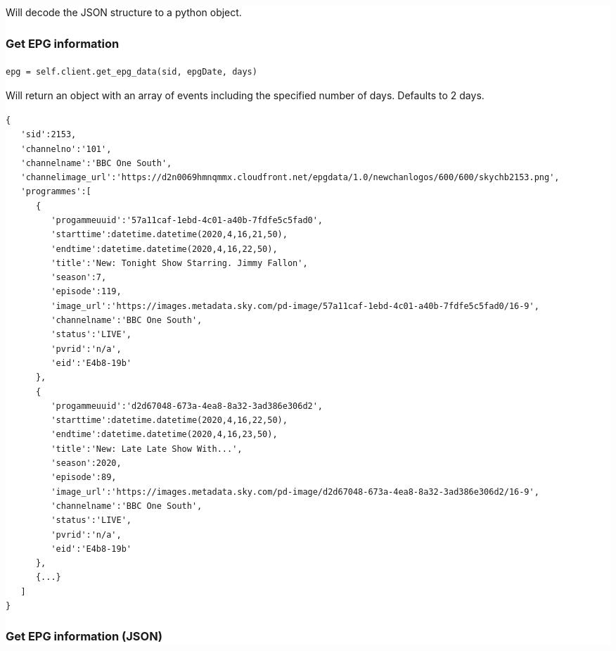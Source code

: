Will decode the JSON structure to a python object.


### Get EPG information

```
epg = self.client.get_epg_data(sid, epgDate, days)
```

Will return an object with an array of events including the specified number of days. Defaults to 2 days.

```
{
   'sid':2153,
   'channelno':'101',
   'channelname':'BBC One South',
   'channelimage_url':'https://d2n0069hmnqmmx.cloudfront.net/epgdata/1.0/newchanlogos/600/600/skychb2153.png',
   'programmes':[
      {
         'progammeuuid':'57a11caf-1ebd-4c01-a40b-7fdfe5c5fad0',
         'starttime':datetime.datetime(2020,4,16,21,50),
         'endtime':datetime.datetime(2020,4,16,22,50),
         'title':'New: Tonight Show Starring. Jimmy Fallon',
         'season':7,
         'episode':119,
         'image_url':'https://images.metadata.sky.com/pd-image/57a11caf-1ebd-4c01-a40b-7fdfe5c5fad0/16-9',
         'channelname':'BBC One South',
         'status':'LIVE',
         'pvrid':'n/a',
         'eid':'E4b8-19b'
      },
      {
         'progammeuuid':'d2d67048-673a-4ea8-8a32-3ad386e306d2',
         'starttime':datetime.datetime(2020,4,16,22,50),
         'endtime':datetime.datetime(2020,4,16,23,50),
         'title':'New: Late Late Show With...',
         'season':2020,
         'episode':89,
         'image_url':'https://images.metadata.sky.com/pd-image/d2d67048-673a-4ea8-8a32-3ad386e306d2/16-9',
         'channelname':'BBC One South',
         'status':'LIVE',
         'pvrid':'n/a',
         'eid':'E4b8-19b'
      },
      {...}
   ]
}
```
### Get EPG information (JSON)
